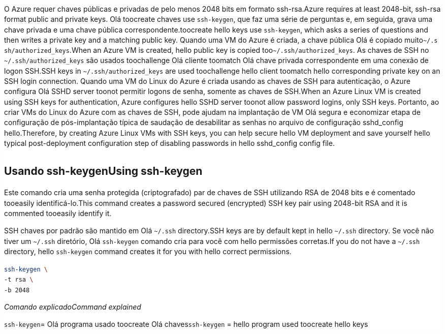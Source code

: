 <span data-ttu-id="c7bf6-127">O Azure requer chaves públicas e privadas de pelo menos 2048 bits em formato ssh-rsa.</span><span class="sxs-lookup"><span data-stu-id="c7bf6-127">Azure requires at least 2048-bit, ssh-rsa format public and private keys.</span></span> <span data-ttu-id="c7bf6-128">Olá toocreate chaves use `ssh-keygen`, que faz uma série de perguntas e, em seguida, grava uma chave privada e uma chave pública correspondente.</span><span class="sxs-lookup"><span data-stu-id="c7bf6-128">toocreate hello keys use `ssh-keygen`, which asks a series of questions and then writes a private key and a matching public key.</span></span> <span data-ttu-id="c7bf6-129">Quando uma VM do Azure é criada, a chave pública Olá é copiado muito`~/.ssh/authorized_keys`.</span><span class="sxs-lookup"><span data-stu-id="c7bf6-129">When an Azure VM is created, hello public key is copied too`~/.ssh/authorized_keys`.</span></span>  <span data-ttu-id="c7bf6-130">As chaves de SSH no `~/.ssh/authorized_keys` são usados toochallenge Olá cliente toomatch Olá chave privada correspondente em uma conexão de logon SSH.</span><span class="sxs-lookup"><span data-stu-id="c7bf6-130">SSH keys in `~/.ssh/authorized_keys` are used toochallenge hello client toomatch hello corresponding private key on an SSH login connection.</span></span>  <span data-ttu-id="c7bf6-131">Quando uma VM do Linux do Azure é criada usando as chaves de SSH para autenticação, o Azure configura Olá SSHD server toonot permitir logons de senha, somente as chaves de SSH.</span><span class="sxs-lookup"><span data-stu-id="c7bf6-131">When an Azure Linux VM is created using SSH keys for authentication, Azure configures hello SSHD server toonot allow password logins, only SSH keys.</span></span>  <span data-ttu-id="c7bf6-132">Portanto, ao criar VMs do Linux do Azure com as chaves de SSH, pode ajudam na implantação de VM Olá segura e economizar etapa de configuração de pós-implantação típica de saudação de desabilitar as senhas no arquivo de configuração sshd_config hello.</span><span class="sxs-lookup"><span data-stu-id="c7bf6-132">Therefore, by creating Azure Linux VMs with SSH keys, you can help secure hello VM deployment and save yourself hello typical post-deployment configuration step of disabling passwords in hello sshd_config config file.</span></span>

## <a name="using-ssh-keygen"></a><span data-ttu-id="c7bf6-133">Usando ssh-keygen</span><span class="sxs-lookup"><span data-stu-id="c7bf6-133">Using ssh-keygen</span></span>

<span data-ttu-id="c7bf6-134">Este comando cria uma senha protegida (criptografado) par de chaves de SSH utilizando RSA de 2048 bits e é comentado tooeasily identificá-lo.</span><span class="sxs-lookup"><span data-stu-id="c7bf6-134">This command creates a password secured (encrypted) SSH key pair using 2048-bit RSA and it is commented tooeasily identify it.</span></span>  

<span data-ttu-id="c7bf6-135">SSH chaves por padrão são mantido em Olá `~/.ssh` directory.</span><span class="sxs-lookup"><span data-stu-id="c7bf6-135">SSH keys are by default kept in hello `~/.ssh` directory.</span></span>  <span data-ttu-id="c7bf6-136">Se você não tiver um `~/.ssh` diretório, Olá `ssh-keygen` comando cria para você com hello permissões corretas.</span><span class="sxs-lookup"><span data-stu-id="c7bf6-136">If you do not have a `~/.ssh` directory, hello `ssh-keygen` command creates it for you with hello correct permissions.</span></span>

```bash
ssh-keygen \
-t rsa \
-b 2048 
```

<span data-ttu-id="c7bf6-137">*Comando explicado*</span><span class="sxs-lookup"><span data-stu-id="c7bf6-137">*Command explained*</span></span>

<span data-ttu-id="c7bf6-138">`ssh-keygen`= Olá programa usado toocreate Olá chaves</span><span class="sxs-lookup"><span data-stu-id="c7bf6-138">`ssh-keygen` = hello program used toocreate hello keys</span></span>
